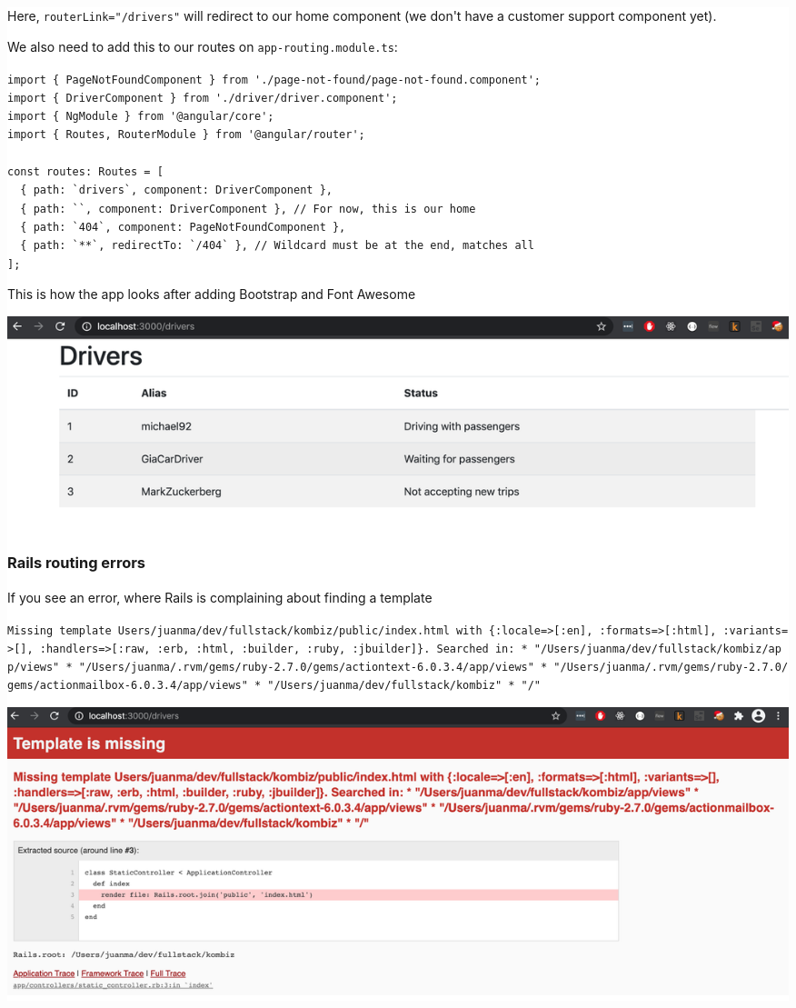 
Here, `routerLink="/drivers"` will redirect to our home component (we don't have a customer support component yet).

We also need to add this to our routes on `app-routing.module.ts`:

```
import { PageNotFoundComponent } from './page-not-found/page-not-found.component';
import { DriverComponent } from './driver/driver.component';
import { NgModule } from '@angular/core';
import { Routes, RouterModule } from '@angular/router';

const routes: Routes = [
  { path: `drivers`, component: DriverComponent },
  { path: ``, component: DriverComponent }, // For now, this is our home
  { path: `404`, component: PageNotFoundComponent },
  { path: `**`, redirectTo: `/404` }, // Wildcard must be at the end, matches all
];
```

This is how the app looks after adding Bootstrap and Font Awesome

![final version](/assets/kombiz_ready.png)

### Rails routing errors

If you see an error, where Rails is complaining about finding a template

```
Missing template Users/juanma/dev/fullstack/kombiz/public/index.html with {:locale=>[:en], :formats=>[:html], :variants=>[], :handlers=>[:raw, :erb, :html, :builder, :ruby, :jbuilder]}. Searched in: * "/Users/juanma/dev/fullstack/kombiz/app/views" * "/Users/juanma/.rvm/gems/ruby-2.7.0/gems/actiontext-6.0.3.4/app/views" * "/Users/juanma/.rvm/gems/ruby-2.7.0/gems/actionmailbox-6.0.3.4/app/views" * "/Users/juanma/dev/fullstack/kombiz" * "/"
```

![Rails can't find the index.html file](/assets/kombiz_public_missing.png)
